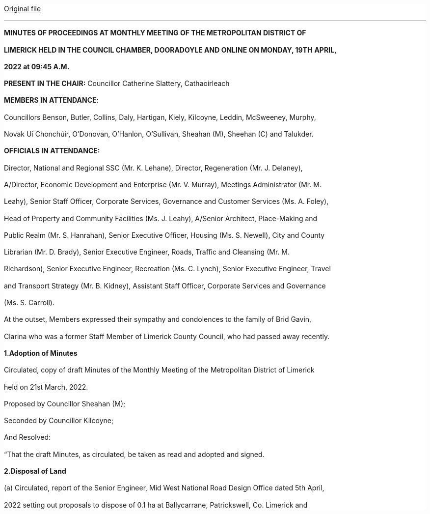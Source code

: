 [Original file](https://www.limerick.ie/sites/default/files/media/documents/2022-05/01%20Draft%20Minutes%20Monthly%20Meeting%2019th%20April%202022.pdf)

---
**MINUTES OF PROCEEDINGS AT MONTHLY MEETING OF THE METROPOLITAN DISTRICT OF**

**LIMERICK HELD IN THE COUNCIL CHAMBER, DOORADOYLE AND ONLINE ON MONDAY, 19TH** **APRIL,**

**2022 at 09:45 A.M.**

**PRESENT IN THE CHAIR:** Councillor Catherine Slattery, Cathaoirleach

**MEMBERS IN ATTENDANCE**:

Councillors Benson, Butler, Collins, Daly, Hartigan, Kiely, Kilcoyne, Leddin, McSweeney, Murphy,

Novak Uí Chonchúir, O’Donovan, O’Hanlon, O’Sullivan, Sheahan (M), Sheehan (C) and Talukder.

**OFFICIALS IN ATTENDANCE:**

Director, National and Regional SSC (Mr. K. Lehane), Director, Regeneration (Mr. J. Delaney),

A/Director, Economic Development and Enterprise (Mr. V. Murray), Meetings Administrator (Mr. M.

Leahy), Senior Staff Officer, Corporate Services, Governance and Customer Services (Ms. A. Foley),

Head of Property and Community Facilities (Ms. J. Leahy), A/Senior Architect, Place-Making and

Public Realm (Mr. S. Hanrahan), Senior Executive Officer, Housing (Ms. S. Newell), City and County

Librarian (Mr. D. Brady), Senior Executive Engineer, Roads, Traffic and Cleansing (Mr. M.

Richardson), Senior Executive Engineer, Recreation (Ms. C. Lynch), Senior Executive Engineer, Travel

and Transport Strategy (Mr. B. Kidney), Assistant Staff Officer, Corporate Services and Governance

(Ms. S. Carroll).

At the outset, Members expressed their sympathy and condolences to the family of Brid Gavin,

Clarina who was a former Staff Member of Limerick County Council, who had passed away recently.

**1.Adoption of Minutes**

Circulated, copy of draft Minutes of the Monthly Meeting of the Metropolitan District of Limerick

held on 21st March, 2022.

Proposed by Councillor Sheahan (M);

Seconded by Councillor Kilcoyne;

And Resolved:

“That the draft Minutes, as circulated, be taken as read and adopted and signed.

**2.Disposal of Land**

(a) Circulated, report of the Senior Engineer, Mid West National Road Design Office dated 5th April,

2022 setting out proposals to dispose of 0.1 ha at Ballycarrane, Patrickswell, Co. Limerick and
